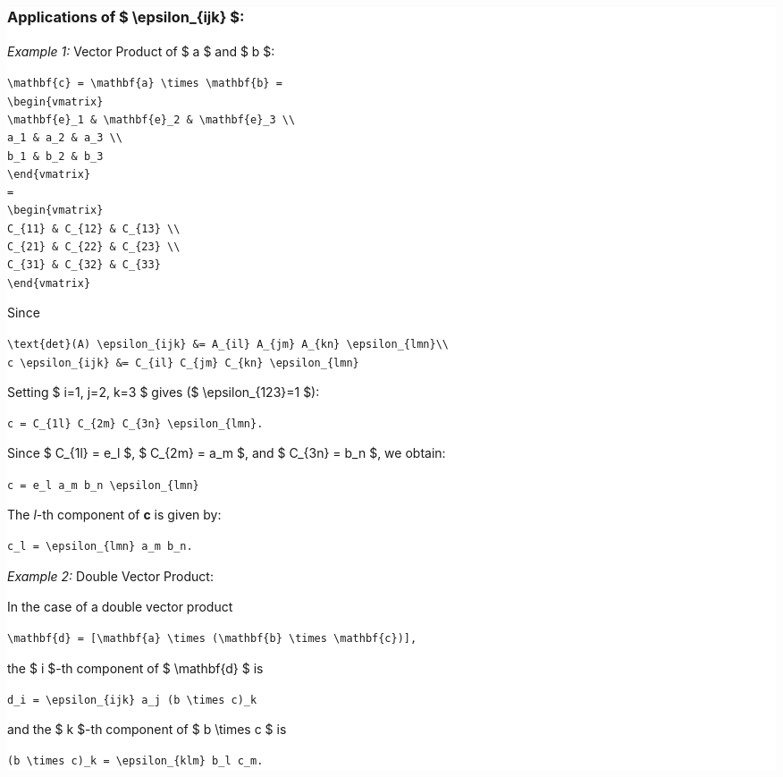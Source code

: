 
### Applications of $ \epsilon_{ijk} $:

*Example 1:* Vector Product of $ a $ and $ b $:

```{math}
\mathbf{c} = \mathbf{a} \times \mathbf{b} = 
\begin{vmatrix}
\mathbf{e}_1 & \mathbf{e}_2 & \mathbf{e}_3 \\
a_1 & a_2 & a_3 \\
b_1 & b_2 & b_3 
\end{vmatrix}
= 
\begin{vmatrix}
C_{11} & C_{12} & C_{13} \\
C_{21} & C_{22} & C_{23} \\
C_{31} & C_{32} & C_{33}
\end{vmatrix}
```
Since

```{math}
\text{det}(A) \epsilon_{ijk} &= A_{il} A_{jm} A_{kn} \epsilon_{lmn}\\
c \epsilon_{ijk} &= C_{il} C_{jm} C_{kn} \epsilon_{lmn}
```

Setting $ i=1, j=2, k=3 $ gives ($ \epsilon_{123}=1 $):

```{math}
c = C_{1l} C_{2m} C_{3n} \epsilon_{lmn}.
```

Since $ C_{1l} = e_l $, $ C_{2m} = a_m $, and $ C_{3n} = b_n $, we obtain:

```{math}
c = e_l a_m b_n \epsilon_{lmn}
```

The $l$-th component of $\mathbf{c}$ is given by:

```{math}
c_l = \epsilon_{lmn} a_m b_n.
```

*Example 2:* Double Vector Product:

In the case of a double vector product

```{math}
\mathbf{d} = [\mathbf{a} \times (\mathbf{b} \times \mathbf{c})],
```

the $ i $-th component of $ \mathbf{d} $ is 

```{math}
d_i = \epsilon_{ijk} a_j (b \times c)_k
```

and the $ k $-th component of $ b \times c $ is 

```{math}
(b \times c)_k = \epsilon_{klm} b_l c_m.
```
